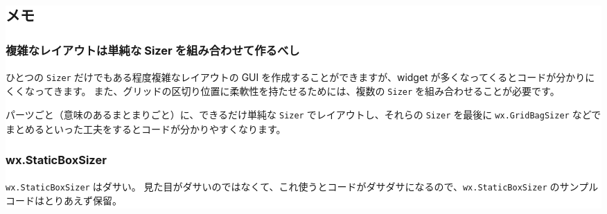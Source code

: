 
メモ
----

### 複雑なレイアウトは単純な Sizer を組み合わせて作るべし

ひとつの `Sizer` だけでもある程度複雑なレイアウトの GUI を作成することができますが、widget が多くなってくるとコードが分かりにくくなってきます。
また、グリッドの区切り位置に柔軟性を持たせるためには、複数の `Sizer` を組み合わせることが必要です。

パーツごと（意味のあるまとまりごと）に、できるだけ単純な `Sizer` でレイアウトし、それらの `Sizer` を最後に `wx.GridBagSizer` などでまとめるといった工夫をするとコードが分かりやすくなります。

### wx.StaticBoxSizer

`wx.StaticBoxSizer` はダサい。
見た目がダサいのではなくて、これ使うとコードがダサダサになるので、`wx.StaticBoxSizer` のサンプルコードはとりあえず保留。

